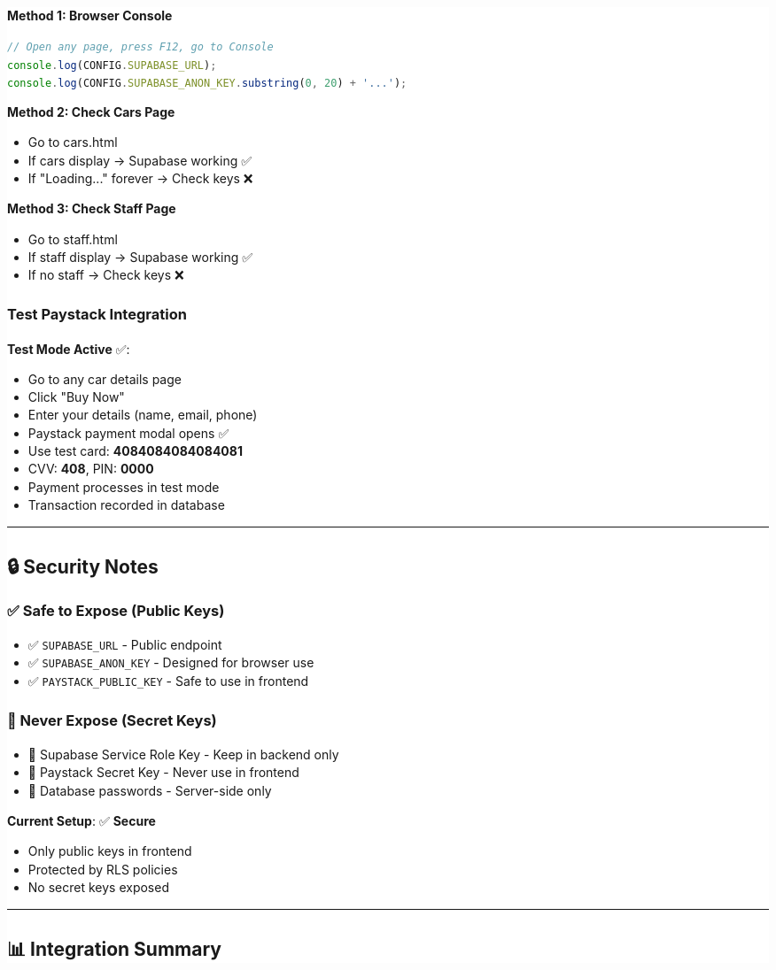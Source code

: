 **Method 1: Browser Console**
```javascript
// Open any page, press F12, go to Console
console.log(CONFIG.SUPABASE_URL);
console.log(CONFIG.SUPABASE_ANON_KEY.substring(0, 20) + '...');
```

**Method 2: Check Cars Page**
- Go to cars.html
- If cars display → Supabase working ✅
- If "Loading..." forever → Check keys ❌

**Method 3: Check Staff Page**
- Go to staff.html
- If staff display → Supabase working ✅
- If no staff → Check keys ❌

### Test Paystack Integration

**Test Mode Active** ✅:
- Go to any car details page
- Click "Buy Now"
- Enter your details (name, email, phone)
- Paystack payment modal opens ✅
- Use test card: **4084084084084081**
- CVV: **408**, PIN: **0000**
- Payment processes in test mode
- Transaction recorded in database

---

## 🔒 Security Notes

### ✅ Safe to Expose (Public Keys)
- ✅ `SUPABASE_URL` - Public endpoint
- ✅ `SUPABASE_ANON_KEY` - Designed for browser use
- ✅ `PAYSTACK_PUBLIC_KEY` - Safe to use in frontend

### 🚫 Never Expose (Secret Keys)
- 🚫 Supabase Service Role Key - Keep in backend only
- 🚫 Paystack Secret Key - Never use in frontend
- 🚫 Database passwords - Server-side only

**Current Setup**: ✅ **Secure**
- Only public keys in frontend
- Protected by RLS policies
- No secret keys exposed

---

## 📊 Integration Summary
